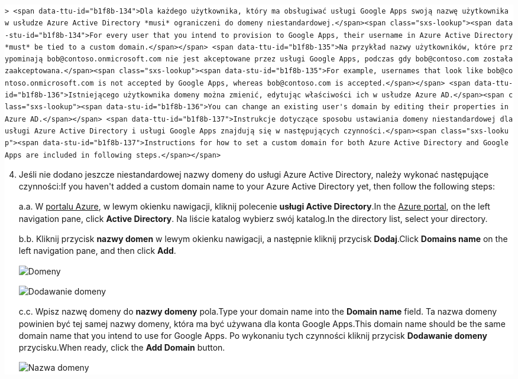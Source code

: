     > <span data-ttu-id="b1f8b-134">Dla każdego użytkownika, który ma obsługiwać usługi Google Apps swoją nazwę użytkownika w usłudze Azure Active Directory *musi* ograniczeni do domeny niestandardowej.</span><span class="sxs-lookup"><span data-stu-id="b1f8b-134">For every user that you intend to provision to Google Apps, their username in Azure Active Directory *must* be tied to a custom domain.</span></span> <span data-ttu-id="b1f8b-135">Na przykład nazwy użytkowników, które przypominają bob@contoso.onmicrosoft.com nie jest akceptowane przez usługi Google Apps, podczas gdy bob@contoso.com została zaakceptowana.</span><span class="sxs-lookup"><span data-stu-id="b1f8b-135">For example, usernames that look like bob@contoso.onmicrosoft.com is not accepted by Google Apps, whereas bob@contoso.com is accepted.</span></span> <span data-ttu-id="b1f8b-136">Istniejącego użytkownika domeny można zmienić, edytując właściwości ich w usłudze Azure AD.</span><span class="sxs-lookup"><span data-stu-id="b1f8b-136">You can change an existing user's domain by editing their properties in Azure AD.</span></span> <span data-ttu-id="b1f8b-137">Instrukcje dotyczące sposobu ustawiania domeny niestandardowej dla usługi Azure Active Directory i usługi Google Apps znajdują się w następujących czynności.</span><span class="sxs-lookup"><span data-stu-id="b1f8b-137">Instructions for how to set a custom domain for both Azure Active Directory and Google Apps are included in following steps.</span></span>
      
4. <span data-ttu-id="b1f8b-138">Jeśli nie dodano jeszcze niestandardowej nazwy domeny do usługi Azure Active Directory, należy wykonać następujące czynności:</span><span class="sxs-lookup"><span data-stu-id="b1f8b-138">If you haven't added a custom domain name to your Azure Active Directory yet, then follow the following steps:</span></span>
  
    <span data-ttu-id="b1f8b-139">a.</span><span class="sxs-lookup"><span data-stu-id="b1f8b-139">a.</span></span> <span data-ttu-id="b1f8b-140">W [portalu Azure](https://portal.azure.com), w lewym okienku nawigacji, kliknij polecenie **usługi Active Directory**.</span><span class="sxs-lookup"><span data-stu-id="b1f8b-140">In the [Azure portal](https://portal.azure.com), on the left navigation pane, click **Active Directory**.</span></span> <span data-ttu-id="b1f8b-141">Na liście katalog wybierz swój katalog.</span><span class="sxs-lookup"><span data-stu-id="b1f8b-141">In the directory list, select your directory.</span></span> 

    <span data-ttu-id="b1f8b-142">b.</span><span class="sxs-lookup"><span data-stu-id="b1f8b-142">b.</span></span> <span data-ttu-id="b1f8b-143">Kliknij przycisk **nazwy domen** w lewym okienku nawigacji, a następnie kliknij przycisk **Dodaj**.</span><span class="sxs-lookup"><span data-stu-id="b1f8b-143">Click **Domains name** on the left navigation pane, and then click **Add**.</span></span>
     
     ![Domeny](./media/active-directory-saas-google-apps-provisioning-tutorial/domain_1.png)

     ![Dodawanie domeny](./media/active-directory-saas-google-apps-provisioning-tutorial/domain_2.png)

    <span data-ttu-id="b1f8b-146">c.</span><span class="sxs-lookup"><span data-stu-id="b1f8b-146">c.</span></span> <span data-ttu-id="b1f8b-147">Wpisz nazwę domeny do **nazwy domeny** pola.</span><span class="sxs-lookup"><span data-stu-id="b1f8b-147">Type your domain name into the **Domain name** field.</span></span> <span data-ttu-id="b1f8b-148">Ta nazwa domeny powinien być tej samej nazwy domeny, która ma być używana dla konta Google Apps.</span><span class="sxs-lookup"><span data-stu-id="b1f8b-148">This domain name should be the same domain name that you intend to use for Google Apps.</span></span> <span data-ttu-id="b1f8b-149">Po wykonaniu tych czynności kliknij przycisk **Dodawanie domeny** przycisku.</span><span class="sxs-lookup"><span data-stu-id="b1f8b-149">When ready, click the **Add Domain** button.</span></span>
     
     ![Nazwa domeny](./media/active-directory-saas-google-apps-provisioning-tutorial/domain_3.png)
